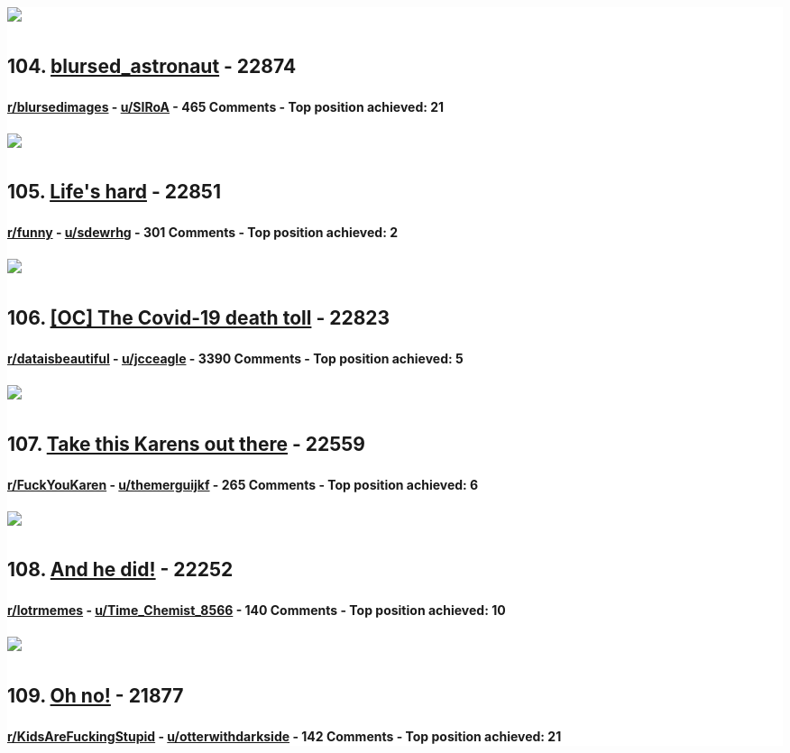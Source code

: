 <a href="https://www.skysports.com/football/news/11667/12312360/marcus-rashford-man-utd-forward-becomes-youngest-person-to-top-sunday-times-giving-list"><img src="https://b.thumbs.redditmedia.com/hbDcuMFCNtQPnapZY9XJ9BX9YJATm-BjYD4OrlY48Hk.jpg"></img></a>

## 104. [blursed_astronaut](http://reddit.com/r/blursedimages/comments/nhsxxa/blursed_astronaut/) - 22874
#### [r/blursedimages](http://reddit.com/r/blursedimages) - [u/SIRoA](http://reddit.com/u/SIRoA) - 465 Comments - Top position achieved: 21

<a href="https://i.redd.it/e6mr16a9ah071.jpg"><img src="https://a.thumbs.redditmedia.com/1q5cROC6I7oHgX00eJtVjeQNu2Q7uNlVRT7u0MpqkK0.jpg"></img></a>

## 105. [Life's hard](http://reddit.com/r/funny/comments/nhp5uc/lifes_hard/) - 22851
#### [r/funny](http://reddit.com/r/funny) - [u/sdewrhg](http://reddit.com/u/sdewrhg) - 301 Comments - Top position achieved: 2

<a href="https://v.redd.it/5d46uwkz8g071"><img src="https://b.thumbs.redditmedia.com/mGgjwszkQqCrKyzGjf5jtN_ksP4F1P_VGCr69eKJonc.jpg"></img></a>

## 106. [[OC] The Covid-19 death toll](http://reddit.com/r/dataisbeautiful/comments/nhnw0a/oc_the_covid19_death_toll/) - 22823
#### [r/dataisbeautiful](http://reddit.com/r/dataisbeautiful) - [u/jcceagle](http://reddit.com/u/jcceagle) - 3390 Comments - Top position achieved: 5

<a href="https://v.redd.it/t119cpsltf071"><img src="https://b.thumbs.redditmedia.com/GoPZXISmXL8y9U7QnkA1ZVeE783qTBHbBQGlLPjlXws.jpg"></img></a>

## 107. [Take this Karens out there](http://reddit.com/r/FuckYouKaren/comments/nhl186/take_this_karens_out_there/) - 22559
#### [r/FuckYouKaren](http://reddit.com/r/FuckYouKaren) - [u/themerguijkf](http://reddit.com/u/themerguijkf) - 265 Comments - Top position achieved: 6

<a href="https://i.redd.it/00op62h6csq41.jpg"><img src="https://a.thumbs.redditmedia.com/RwDFqBEYeKrz0zvpu4iymHA-hg0JuUvzqe-MI8YP_J8.jpg"></img></a>

## 108. [And he did!](http://reddit.com/r/lotrmemes/comments/nhjc3e/and_he_did/) - 22252
#### [r/lotrmemes](http://reddit.com/r/lotrmemes) - [u/Time_Chemist_8566](http://reddit.com/u/Time_Chemist_8566) - 140 Comments - Top position achieved: 10

<a href="https://i.redd.it/7wjjpigibe071.jpg"><img src="https://b.thumbs.redditmedia.com/ouyNJ5dP3snPy_22hJf_oRltyUuCnb7OVA-Dr2hngSM.jpg"></img></a>

## 109. [Oh no!](http://reddit.com/r/KidsAreFuckingStupid/comments/nhzpzd/oh_no/) - 21877
#### [r/KidsAreFuckingStupid](http://reddit.com/r/KidsAreFuckingStupid) - [u/otterwithdarkside](http://reddit.com/u/otterwithdarkside) - 142 Comments - Top position achieved: 21
